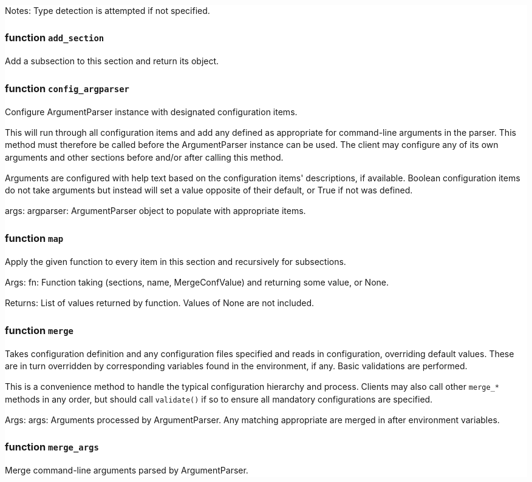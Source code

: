 Notes: Type detection is attempted if not specified.

### function `add_section`

Add a subsection to this section and return its object.

### function `config_argparser`

Configure ArgumentParser instance with designated configuration items.

This will run through all configuration items and add any defined as
appropriate for command-line arguments in the parser.  This method must
therefore be called before the ArgumentParser instance can be used.  The
client may configure any of its own arguments and other sections before
and/or after calling this method.

Arguments are configured with help text based on the configuration items'
descriptions, if available.  Boolean configuration items do not take
arguments but instead will set a value opposite of their default, or True
if not was defined.

args:
  argparser: ArgumentParser object to populate with appropriate items.

### function `map`

Apply the given function to every item in this section and recursively for
subsections.

Args:
  fn: Function taking (sections, name, MergeConfValue) and returning some
    value, or None.

Returns:
  List of values returned by function.  Values of None are not included.

### function `merge`

Takes configuration definition and any configuration files specified and
reads in configuration, overriding default values.  These are in turn
overridden by corresponding variables found in the environment, if any.
Basic validations are performed.

This is a convenience method to handle the typical configuration
hierarchy and process.  Clients may also call other `merge_*` methods in
any order, but should call `validate()` if so to ensure all mandatory
configurations are specified.

Args:
  args: Arguments processed by ArgumentParser.  Any matching appropriate
    are merged in after environment variables.

### function `merge_args`

Merge command-line arguments parsed by ArgumentParser.
